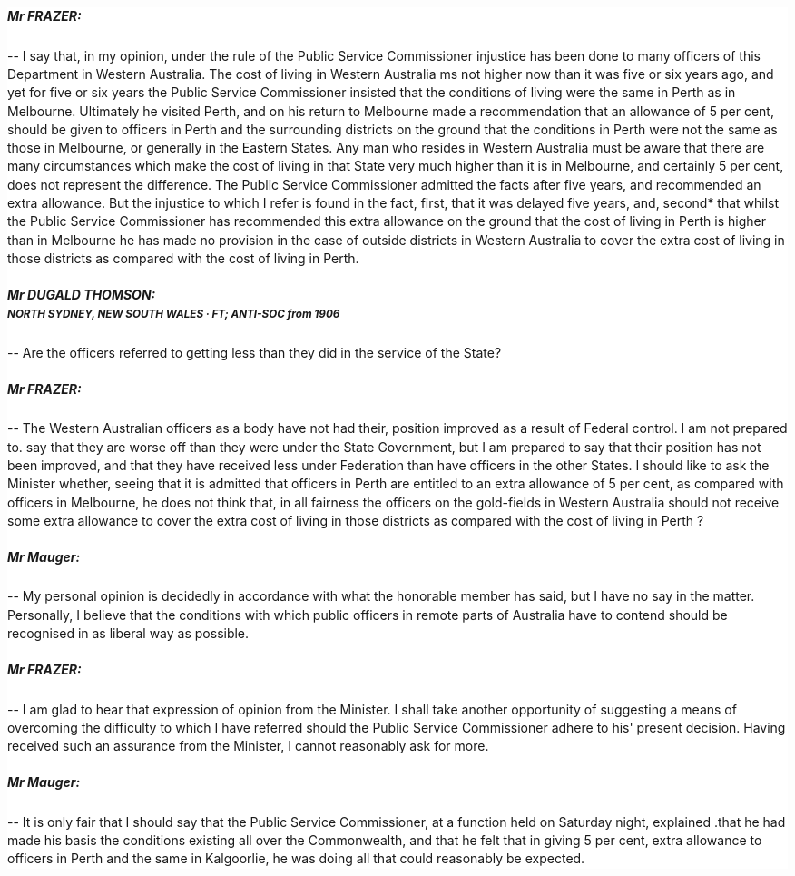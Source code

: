 ##### Mr FRAZER:

-- I  say  that, in my opinion, under the rule of the Public Service Commissioner injustice has been done to many officers of this Department in Western Australia. The cost of living in Western Australia ms not higher now than it was five or six years ago, and yet for five or six years the Public Service Commissioner insisted that the conditions of living were the same in Perth as in Melbourne. Ultimately he visited Perth, and on his return to Melbourne made a recommendation that an allowance of 5 per cent, should be given to officers in Perth and the surrounding districts on the ground that the conditions in Perth were not the same as those in Melbourne, or generally in the Eastern States. Any man who resides in Western Australia must be aware that there are many circumstances which make the cost of living in that State very much higher than it is in Melbourne, and certainly 5 per cent, does not represent the difference. The Public Service Commissioner admitted the facts after five years, and recommended an extra allowance. But the injustice to which I refer is found in the fact, first, that it was delayed five years, and, second* that whilst the Public Service Commissioner  has recommended this extra allowance on the ground that the cost of living in Perth is higher than in Melbourne he has made no provision in the case of outside districts in Western Australia to cover the extra cost of living in those districts as compared with the cost of living in Perth. 

##### Mr DUGALD THOMSON:<br><small class="text-muted">NORTH SYDNEY, NEW SOUTH WALES &middot; FT; ANTI-SOC from 1906</small>

--  Are the officers referred to getting less than they did in the service of the State? 

##### Mr FRAZER:

-- The Western Australian officers as a body have not had their, position improved as a result of Federal control. I am not prepared to. say that they  are worse off than they were under the State Government, but I am prepared to say that their position has not been improved, and that they have received less under Federation than have officers in the other States. I should like to ask the Minister whether, seeing that it is admitted that officers in Perth are entitled to an extra allowance of  5  per cent, as compared with officers in Melbourne, he does not think that, in all fairness the officers on the gold-fields in Western Australia should not receive some extra allowance to cover the extra cost of living in those districts as compared with the cost of living in Perth ? 

##### Mr Mauger:

--  My personal opinion is decidedly in accordance with what the honorable member has said, but I have no say in the matter. Personally, I believe that the conditions with which public officers in remote parts of Australia have to contend should be recognised in as liberal way as possible. 

##### Mr FRAZER:

-- I am glad to hear that expression of opinion from the Minister. I shall take another opportunity of suggesting a means of overcoming the difficulty to which I have referred should the Public Service Commissioner adhere to his' present decision. Having received such an assurance from the Minister, I cannot reasonably ask for more. 

##### Mr Mauger:

--  It is only fair that I should say that the Public Service Commissioner, at a function held on Saturday night, explained .that he had made his basis the conditions existing all over the Commonwealth, and that he felt that in giving  5  per cent, extra allowance to officers in Perth and the same in Kalgoorlie, he was doing all that could reasonably be expected. 
